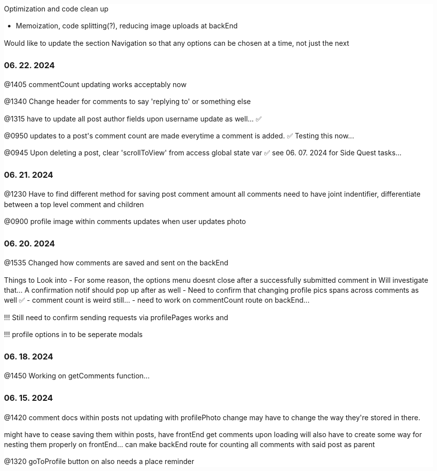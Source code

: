 Optimization and code clean up
- Memoization, code splitting(?), reducing image uploads at backEnd

Would like to update the section Navigation so that any options can be chosen at a time,
not just the next


### 06. 22. 2024
@1405 commentCount updating works acceptably now

@1340 Change header for comments to say 'replying to' or something else

@1315 have to update all post author fields upon username update as well... ✅

@0950 updates to a post's comment count are made everytime a comment is added. ✅
			Testing this now...

@0945 Upon deleting a post, clear 'scrollToView' from access global state var ✅
see 06. 07. 2024 for Side Quest tasks...

### 06. 21. 2024
@1230 Have to find different method for saving post comment amount
			all comments need to have joint indentifier, differentiate between a 
			top level comment and children

@0900 profile image within comments updates when user updates photo 

### 06. 20. 2024
@1535 Changed how comments are saved and sent on the backEnd

Things to Look into
	- For some reason, the options menu doesnt close after a successfully submitted comment
		in <Post> Will investigate that...
		A confirmation notif should pop up after as well
	- Need to confirm that changing profile pics spans across comments as well ✅
	- comment count is weird still...
	- need to work on commentCount route on backEnd...

!!! Still need to confirm sending requests via profilePages works and

!!! profile options in <UserSettings> to be seperate modals

### 06. 18. 2024
@1450 Working on getComments function...


### 06. 15. 2024
@1420 comment docs within posts not updating with profilePhoto change
			may have to change the way they're stored in there.

might have to cease saving them within posts,
			have frontEnd get comments upon loading
			will also have to create some way for nesting them properly on frontEnd...
			can make backEnd route for counting all comments with said post as parent

@1320 goToProfile button on <Log> also needs a place reminder 
